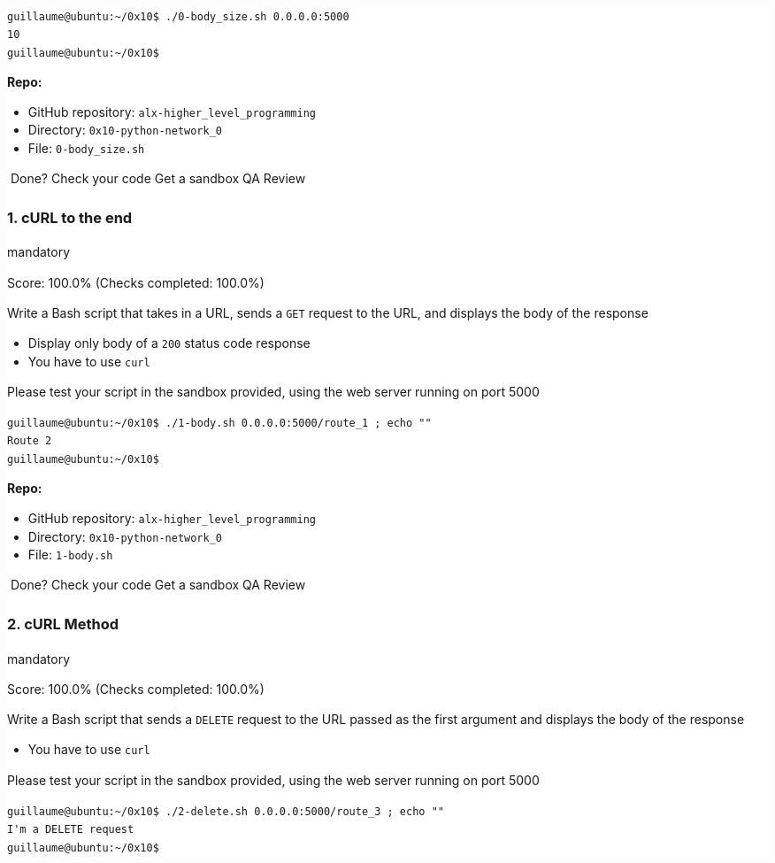 ```
guillaume@ubuntu:~/0x10$ ./0-body_size.sh 0.0.0.0:5000
10
guillaume@ubuntu:~/0x10$

```

**Repo:**

-   GitHub repository: `alx-higher_level_programming`
-   Directory: `0x10-python-network_0`
-   File: `0-body_size.sh`

 Done? Check your code Get a sandbox QA Review

### 1\. cURL to the end

mandatory

Score: 100.0% (Checks completed: 100.0%)

Write a Bash script that takes in a URL, sends a `GET` request to the URL, and displays the body of the response

-   Display only body of a `200` status code response
-   You have to use `curl`

Please test your script in the sandbox provided, using the web server running on port 5000

```
guillaume@ubuntu:~/0x10$ ./1-body.sh 0.0.0.0:5000/route_1 ; echo ""
Route 2
guillaume@ubuntu:~/0x10$

```

**Repo:**

-   GitHub repository: `alx-higher_level_programming`
-   Directory: `0x10-python-network_0`
-   File: `1-body.sh`

 Done? Check your code Get a sandbox QA Review

### 2\. cURL Method

mandatory

Score: 100.0% (Checks completed: 100.0%)

Write a Bash script that sends a `DELETE` request to the URL passed as the first argument and displays the body of the response

-   You have to use `curl`

Please test your script in the sandbox provided, using the web server running on port 5000

```
guillaume@ubuntu:~/0x10$ ./2-delete.sh 0.0.0.0:5000/route_3 ; echo ""
I'm a DELETE request
guillaume@ubuntu:~/0x10$

```

